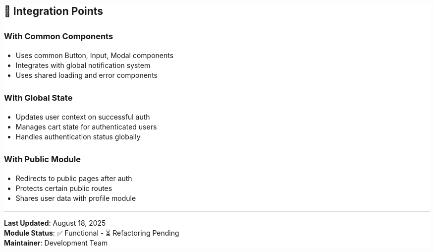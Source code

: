 ## 🔗 Integration Points

### With Common Components
- Uses common Button, Input, Modal components
- Integrates with global notification system
- Uses shared loading and error components

### With Global State
- Updates user context on successful auth
- Manages cart state for authenticated users
- Handles authentication status globally

### With Public Module
- Redirects to public pages after auth
- Protects certain public routes
- Shares user data with profile module

---

**Last Updated**: August 18, 2025  
**Module Status**: ✅ Functional - ⏳ Refactoring Pending  
**Maintainer**: Development Team
